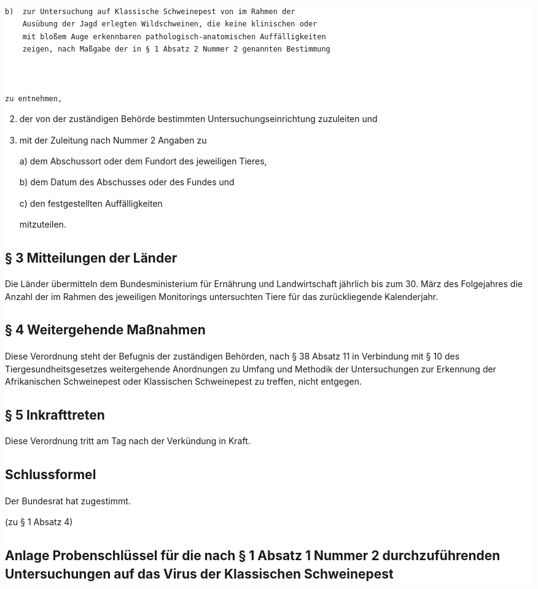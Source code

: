 
    b)  zur Untersuchung auf Klassische Schweinepest von im Rahmen der
        Ausübung der Jagd erlegten Wildschweinen, die keine klinischen oder
        mit bloßem Auge erkennbaren pathologisch-anatomischen Auffälligkeiten
        zeigen, nach Maßgabe der in § 1 Absatz 2 Nummer 2 genannten Bestimmung



    zu entnehmen,


2.  der von der zuständigen Behörde bestimmten Untersuchungseinrichtung
    zuzuleiten und


3.  mit der Zuleitung nach Nummer 2 Angaben zu

    a)  dem Abschussort oder dem Fundort des jeweiligen Tieres,


    b)  dem Datum des Abschusses oder des Fundes und


    c)  den festgestellten Auffälligkeiten



    mitzuteilen.





## § 3 Mitteilungen der Länder

Die Länder übermitteln dem Bundesministerium für Ernährung und
Landwirtschaft jährlich bis zum 30. März des Folgejahres die Anzahl
der im Rahmen des jeweiligen Monitorings untersuchten Tiere für das
zurückliegende Kalenderjahr.


## § 4 Weitergehende Maßnahmen

Diese Verordnung steht der Befugnis der zuständigen Behörden, nach §
38 Absatz 11 in Verbindung mit § 10 des Tiergesundheitsgesetzes
weitergehende Anordnungen zu Umfang und Methodik der Untersuchungen
zur Erkennung der Afrikanischen Schweinepest oder Klassischen
Schweinepest zu treffen, nicht entgegen.


## § 5 Inkrafttreten

Diese Verordnung tritt am Tag nach der Verkündung in Kraft.


## Schlussformel

Der Bundesrat hat zugestimmt.

(zu § 1 Absatz 4)

## Anlage Probenschlüssel für die nach § 1 Absatz 1 Nummer 2 durchzuführenden Untersuchungen auf das Virus der Klassischen Schweinepest
